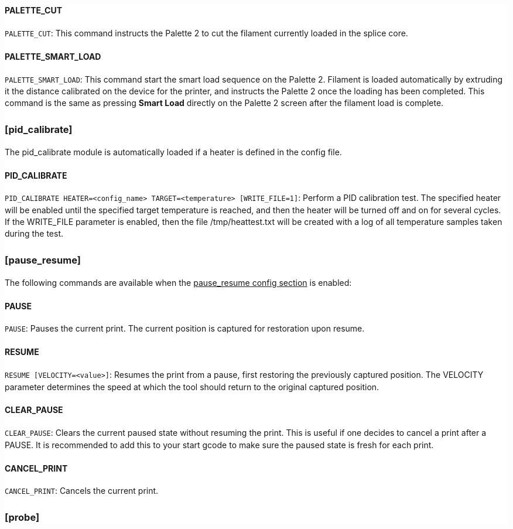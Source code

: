 #### PALETTE_CUT
`PALETTE_CUT`: This command instructs the Palette 2 to cut the
filament currently loaded in the splice core.

#### PALETTE_SMART_LOAD
`PALETTE_SMART_LOAD`: This command start the smart load sequence on
the Palette 2. Filament is loaded automatically by extruding it the
distance calibrated on the device for the printer, and instructs the
Palette 2 once the loading has been completed. This command is the
same as pressing **Smart Load** directly on the Palette 2 screen after
the filament load is complete.

### [pid_calibrate]

The pid_calibrate module is automatically loaded if a heater is defined
in the config file.

#### PID_CALIBRATE
`PID_CALIBRATE HEATER=<config_name> TARGET=<temperature>
[WRITE_FILE=1]`: Perform a PID calibration test. The specified heater
will be enabled until the specified target temperature is reached, and
then the heater will be turned off and on for several cycles. If the
WRITE_FILE parameter is enabled, then the file /tmp/heattest.txt will
be created with a log of all temperature samples taken during the
test.

### [pause_resume]

The following commands are available when the
[pause_resume config section](Config_Reference.md#pause_resume) is
enabled:

#### PAUSE
`PAUSE`: Pauses the current print. The current position is captured
for restoration upon resume.

#### RESUME
`RESUME [VELOCITY=<value>]`: Resumes the print from a pause, first
restoring the previously captured position. The VELOCITY parameter
determines the speed at which the tool should return to the original
captured position.

#### CLEAR_PAUSE
`CLEAR_PAUSE`: Clears the current paused state without resuming the
print. This is useful if one decides to cancel a print after a
PAUSE. It is recommended to add this to your start gcode to make sure
the paused state is fresh for each print.

#### CANCEL_PRINT
`CANCEL_PRINT`: Cancels the current print.

### [probe]
